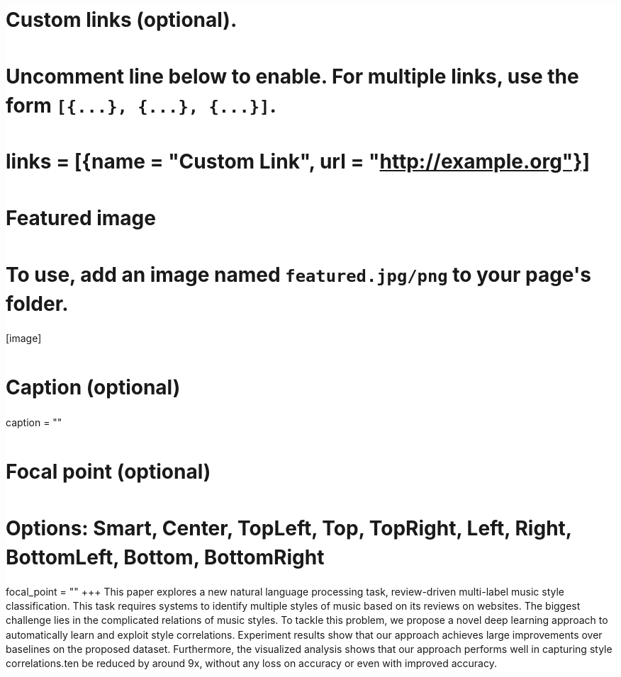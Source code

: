 # Custom links (optional).
#   Uncomment line below to enable. For multiple links, use the form `[{...}, {...}, {...}]`.
# links = [{name = "Custom Link", url = "http://example.org"}]

# Featured image
# To use, add an image named `featured.jpg/png` to your page's folder. 
[image]
  # Caption (optional)
  caption = ""

  # Focal point (optional)
  # Options: Smart, Center, TopLeft, Top, TopRight, Left, Right, BottomLeft, Bottom, BottomRight
  focal_point = ""
+++
This paper explores a new natural language processing task, review-driven multi-label music style classification. This task requires systems to identify multiple styles of music based on its reviews on websites. The biggest challenge lies in the complicated relations of music styles.  To tackle this problem, we propose a novel deep learning approach to automatically learn and exploit style correlations. Experiment results show that our approach achieves large improvements over baselines on the proposed dataset. Furthermore, the visualized analysis shows that our approach performs well in capturing style correlations.ten be reduced by around 9x, without any loss on accuracy or even with improved accuracy.

